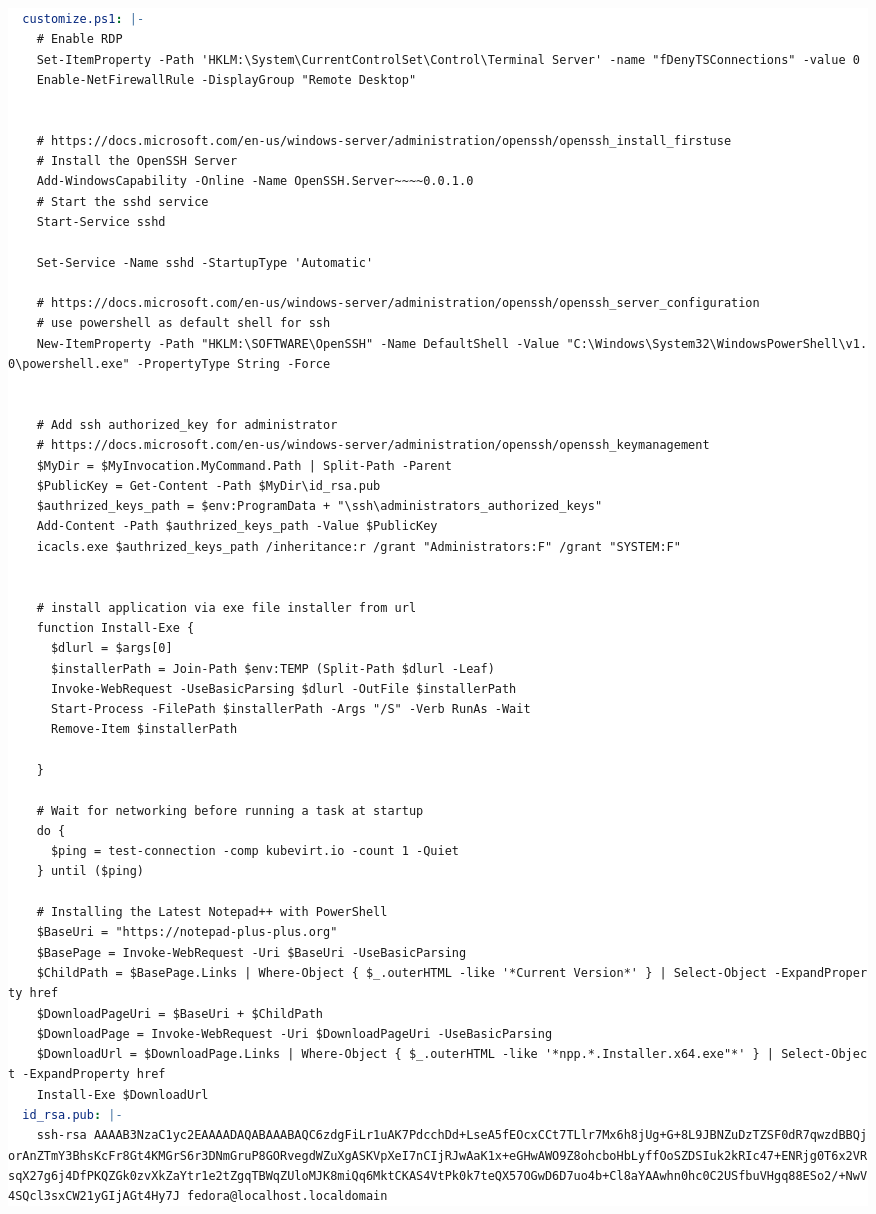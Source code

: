 ```yaml
  customize.ps1: |-
    # Enable RDP
    Set-ItemProperty -Path 'HKLM:\System\CurrentControlSet\Control\Terminal Server' -name "fDenyTSConnections" -value 0
    Enable-NetFirewallRule -DisplayGroup "Remote Desktop"


    # https://docs.microsoft.com/en-us/windows-server/administration/openssh/openssh_install_firstuse
    # Install the OpenSSH Server
    Add-WindowsCapability -Online -Name OpenSSH.Server~~~~0.0.1.0
    # Start the sshd service
    Start-Service sshd

    Set-Service -Name sshd -StartupType 'Automatic'

    # https://docs.microsoft.com/en-us/windows-server/administration/openssh/openssh_server_configuration
    # use powershell as default shell for ssh
    New-ItemProperty -Path "HKLM:\SOFTWARE\OpenSSH" -Name DefaultShell -Value "C:\Windows\System32\WindowsPowerShell\v1.0\powershell.exe" -PropertyType String -Force


    # Add ssh authorized_key for administrator
    # https://docs.microsoft.com/en-us/windows-server/administration/openssh/openssh_keymanagement
    $MyDir = $MyInvocation.MyCommand.Path | Split-Path -Parent
    $PublicKey = Get-Content -Path $MyDir\id_rsa.pub
    $authrized_keys_path = $env:ProgramData + "\ssh\administrators_authorized_keys" 
    Add-Content -Path $authrized_keys_path -Value $PublicKey
    icacls.exe $authrized_keys_path /inheritance:r /grant "Administrators:F" /grant "SYSTEM:F"


    # install application via exe file installer from url
    function Install-Exe {
      $dlurl = $args[0]
      $installerPath = Join-Path $env:TEMP (Split-Path $dlurl -Leaf)
      Invoke-WebRequest -UseBasicParsing $dlurl -OutFile $installerPath
      Start-Process -FilePath $installerPath -Args "/S" -Verb RunAs -Wait
      Remove-Item $installerPath

    }

    # Wait for networking before running a task at startup
    do {
      $ping = test-connection -comp kubevirt.io -count 1 -Quiet
    } until ($ping)

    # Installing the Latest Notepad++ with PowerShell
    $BaseUri = "https://notepad-plus-plus.org"
    $BasePage = Invoke-WebRequest -Uri $BaseUri -UseBasicParsing
    $ChildPath = $BasePage.Links | Where-Object { $_.outerHTML -like '*Current Version*' } | Select-Object -ExpandProperty href
    $DownloadPageUri = $BaseUri + $ChildPath
    $DownloadPage = Invoke-WebRequest -Uri $DownloadPageUri -UseBasicParsing
    $DownloadUrl = $DownloadPage.Links | Where-Object { $_.outerHTML -like '*npp.*.Installer.x64.exe"*' } | Select-Object -ExpandProperty href
    Install-Exe $DownloadUrl
  id_rsa.pub: |-
    ssh-rsa AAAAB3NzaC1yc2EAAAADAQABAAABAQC6zdgFiLr1uAK7PdcchDd+LseA5fEOcxCCt7TLlr7Mx6h8jUg+G+8L9JBNZuDzTZSF0dR7qwzdBBQjorAnZTmY3BhsKcFr8Gt4KMGrS6r3DNmGruP8GORvegdWZuXgASKVpXeI7nCIjRJwAaK1x+eGHwAWO9Z8ohcboHbLyffOoSZDSIuk2kRIc47+ENRjg0T6x2VRsqX27g6j4DfPKQZGk0zvXkZaYtr1e2tZgqTBWqZUloMJK8miQq6MktCKAS4VtPk0k7teQX57OGwD6D7uo4b+Cl8aYAAwhn0hc0C2USfbuVHgq88ESo2/+NwV4SQcl3sxCW21yGIjAGt4Hy7J fedora@localhost.localdomain
```
